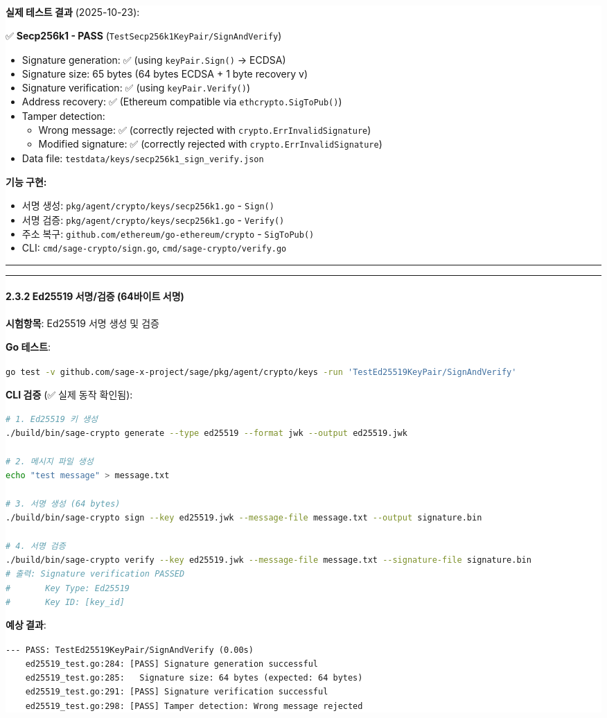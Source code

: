 
**실제 테스트 결과** (2025-10-23):

✅ **Secp256k1 - PASS** (`TestSecp256k1KeyPair/SignAndVerify`)
- Signature generation: ✅ (using `keyPair.Sign()` → ECDSA)
- Signature size: 65 bytes (64 bytes ECDSA + 1 byte recovery v)
- Signature verification: ✅ (using `keyPair.Verify()`)
- Address recovery: ✅ (Ethereum compatible via `ethcrypto.SigToPub()`)
- Tamper detection:
  - Wrong message: ✅ (correctly rejected with `crypto.ErrInvalidSignature`)
  - Modified signature: ✅ (correctly rejected with `crypto.ErrInvalidSignature`)
- Data file: `testdata/keys/secp256k1_sign_verify.json`

**기능 구현:**
- 서명 생성: `pkg/agent/crypto/keys/secp256k1.go` - `Sign()`
- 서명 검증: `pkg/agent/crypto/keys/secp256k1.go` - `Verify()`
- 주소 복구: `github.com/ethereum/go-ethereum/crypto` - `SigToPub()`
- CLI: `cmd/sage-crypto/sign.go`, `cmd/sage-crypto/verify.go`

---

---

#### 2.3.2 Ed25519 서명/검증 (64바이트 서명)

**시험항목**: Ed25519 서명 생성 및 검증

**Go 테스트**:

```bash
go test -v github.com/sage-x-project/sage/pkg/agent/crypto/keys -run 'TestEd25519KeyPair/SignAndVerify'
```

**CLI 검증** (✅ 실제 동작 확인됨):

```bash
# 1. Ed25519 키 생성
./build/bin/sage-crypto generate --type ed25519 --format jwk --output ed25519.jwk

# 2. 메시지 파일 생성
echo "test message" > message.txt

# 3. 서명 생성 (64 bytes)
./build/bin/sage-crypto sign --key ed25519.jwk --message-file message.txt --output signature.bin

# 4. 서명 검증
./build/bin/sage-crypto verify --key ed25519.jwk --message-file message.txt --signature-file signature.bin
# 출력: Signature verification PASSED
#       Key Type: Ed25519
#       Key ID: [key_id]
```

**예상 결과**:

```
--- PASS: TestEd25519KeyPair/SignAndVerify (0.00s)
    ed25519_test.go:284: [PASS] Signature generation successful
    ed25519_test.go:285:   Signature size: 64 bytes (expected: 64 bytes)
    ed25519_test.go:291: [PASS] Signature verification successful
    ed25519_test.go:298: [PASS] Tamper detection: Wrong message rejected
```
